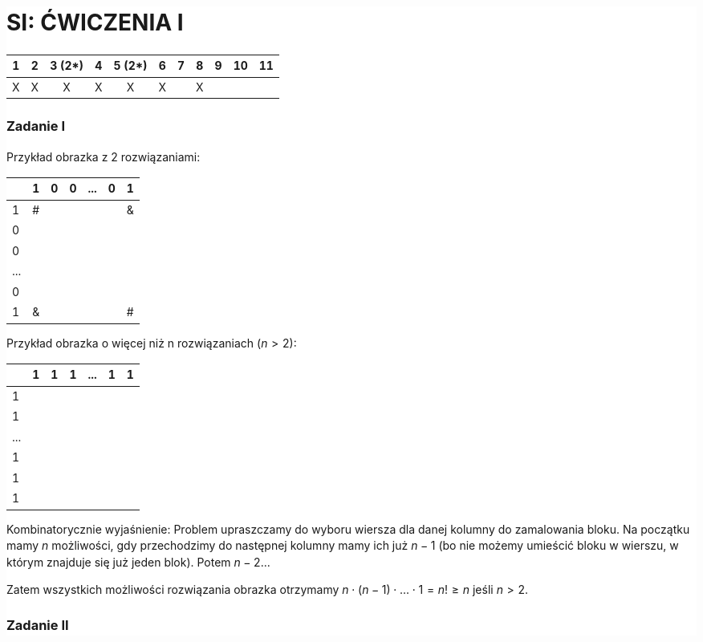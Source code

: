 # SI: ĆWICZENIA I

| 1   | 2   | 3 (2*) |  4  | 5 (2*) |  6  | 7   |  8  | 9   | 10  | 11  |
| --- | --- |:------:|:---:|:------:|:---:| --- |:---:| --- | --- | --- |
| X   | X   |   X    |  X  |   X    |  X  |     |  X  |     |     |     |


### Zadanie I

Przykład obrazka z 2 rozwiązaniami:

|   |1|0|0|...|0|1|
|-  |-|-|-| - |-|-|
|1  |#| | |   | |&|
|0  | | | |   | | |
|0  | | | |   | | |
|...| | | |   | | |
|0  | | | |   | | |
|1  |&| | |   | |#|

Przykład obrazka o więcej niż n rozwiązaniach ($n > 2$):

|   |1|1|1|...|1|1|
|-  |-|-|-| - |-|-|
|1  | | | |   | | |
|1  | | | |   | | |
|...| | | |   | | |
|1  | | | |   | | |
|1  | | | |   | | |
|1  | | | |   | | |

Kombinatorycznie wyjaśnienie:
Problem upraszczamy do wyboru wiersza dla danej kolumny do zamalowania bloku. 
Na początku mamy $n$ możliwości, gdy przechodzimy do następnej kolumny mamy ich już $n-1$ (bo nie możemy umieścić bloku w wierszu, w którym znajduje się już jeden blok). Potem $n-2$...

Zatem wszystkich możliwości rozwiązania obrazka otrzymamy $n \cdot (n-1) \cdot ... \cdot 1 = n! \geq n$ jeśli $n > 2$. 



### Zadanie II
